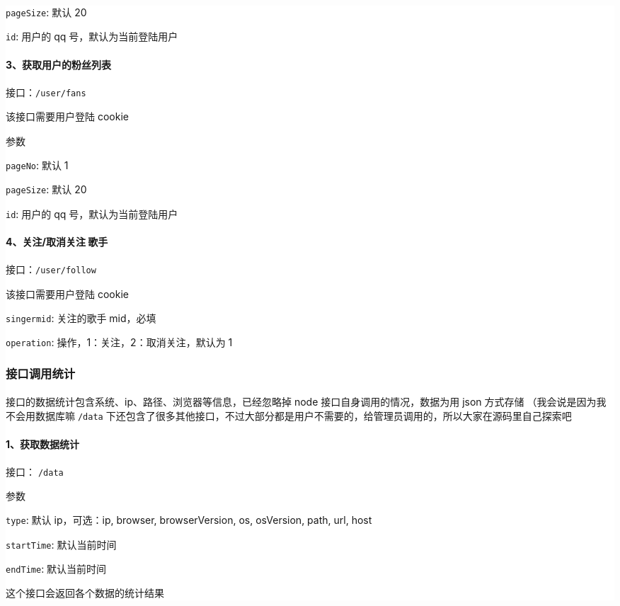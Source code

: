 `pageSize`: 默认 20

`id`: 用户的 qq 号，默认为当前登陆用户

#### 3、获取用户的粉丝列表

接口：`/user/fans`

该接口需要用户登陆 cookie

参数

`pageNo`: 默认 1

`pageSize`: 默认 20

`id`: 用户的 qq 号，默认为当前登陆用户

#### 4、关注/取消关注 歌手

接口：`/user/follow`

该接口需要用户登陆 cookie

`singermid`: 关注的歌手 mid，必填

`operation`: 操作，1：关注，2：取消关注，默认为 1

### 接口调用统计

接口的数据统计包含系统、ip、路径、浏览器等信息，已经忽略掉 node 接口自身调用的情况，数据为用 json 方式存储 （我会说是因为我不会用数据库嘛
`/data` 下还包含了很多其他接口，不过大部分都是用户不需要的，给管理员调用的，所以大家在源码里自己探索吧

#### 1、获取数据统计

接口： `/data`

参数

`type`: 默认 ip，可选：ip, browser, browserVersion, os, osVersion, path, url, host

`startTime`: 默认当前时间

`endTime`: 默认当前时间

这个接口会返回各个数据的统计结果
